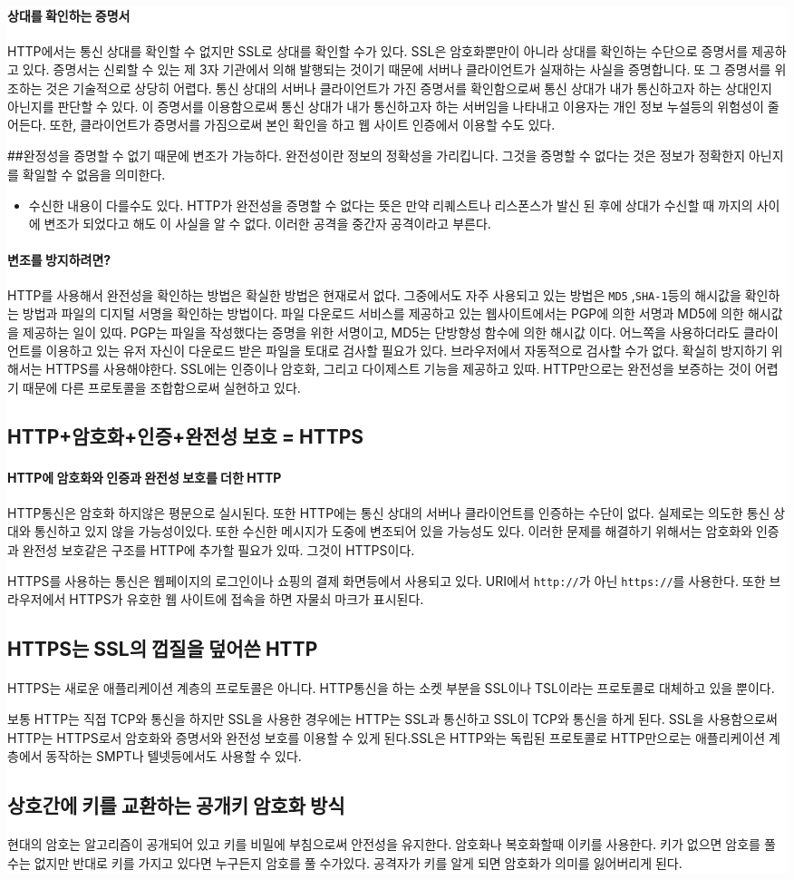  
 #### 상대를 확인하는 증명서
 HTTP에서는 통신 상대를 확인할 수 없지만 SSL로 상대를 확인할 수가 있다. SSL은 암호화뿐만이 아니라 상대를 확인하는 수단으로
 증명서를 제공하고 있다.
 증명서는 신뢰할 수 있는 제 3자 기관에서 의해 발행되는 것이기 때문에 서버나 클라이언트가 실재하는 사실을 증명합니다.
 또 그 증명서를 위조하는 것은 기술적으로 상당히 어렵다. 통신 상대의 서버나 클라이언트가 가진 증명서를 확인함으로써 통신 상대가
 내가 통신하고자 하는 상대인지 아닌지를 판단할 수 있다.
 이 증명서를 이용함으로써 통신 상대가 내가 통신하고자 하는 서버임을 나타내고 이용자는 개인 정보 누설등의 위험성이 줄어든다.
 또한, 클라이언트가 증명서를 가짐으로써 본인 확인을 하고 웹 사이트 인증에서 이용할 수도 있다.
 
 ##완정성을 증명할 수 없기 때문에 변조가 가능하다.
 완전성이란 정보의 정확성을 가리킵니다. 그것을 증명할 수 없다는 것은 정보가 정확한지 아닌지를 확일할 수 없음을 의미한다.
 
 - 수신한 내용이 다를수도 있다.
HTTP가 완전성을 증명할 수 없다는 뜻은 만약 리퀘스트나 리스폰스가 발신 된 후에 상대가 수신할 때 까지의 사이에 변조가 되었다고 해도
이 사실을 알 수 없다. 이러한 공격을 중간자 공격이라고 부른다.

#### 변조를 방지하려면?
HTTP를 사용해서 완전성을 확인하는 방법은 확실한 방법은 현재로서 없다. 그중에서도 자주 사용되고 있는 방법은
`MD5` ,`SHA-1`등의 해시값을 확인하는 방법과 파일의 디지털 서명을 확인하는 방법이다.
파일 다운로드 서비스를 제공하고 있는 웹사이트에서는 PGP에 의한 서명과 MD5에 의한 해시값을 제공하는 일이 있따.
PGP는 파일을 작성했다는 증명을 위한 서명이고, MD5는 단방향성 함수에 의한 해시값 이다. 어느쪽을 사용하더라도
클라이언트를 이용하고 있는 유저 자신이 다운로드 받은 파일을 토대로 검사할 필요가 있다.
브라우저에서 자동적으로 검사할 수가 없다.
확실히 방지하기 위해서는 HTTPS를 사용해야한다. SSL에는 인증이나 암호화, 그리고 다이제스트 기능을 제공하고 있따.
HTTP만으로는 완전성을 보증하는 것이 어렵기 때문에 다른 프로토콜을 조합함으로써 실현하고 있다.

## HTTP+암호화+인증+완전성 보호 = HTTPS

#### HTTP에 암호화와 인증과 완전성 보호를 더한 HTTP
HTTP통신은 암호화 하지않은 평문으로 실시된다. 또한 HTTP에는 통신 상대의 서버나 클라이언트를 인증하는 수단이 없다.
실제로는 의도한 통신 상대와 통신하고 있지 않을 가능성이있다. 또한 수신한 메시지가 도중에 변조되어 있을 가능성도 있다.
이러한 문제를 해결하기 위해서는 암호화와 인증과 완전성 보호같은 구조를 HTTP에 추가할 필요가 있따.
그것이 HTTPS이다.

HTTPS를 사용하는 통신은 웹페이지의 로그인이나 쇼핑의 결제 화면등에서 사용되고 있다.
URI에서 `http://`가 아닌 `https://`를 사용한다. 또한 브라우저에서 HTTPS가 유호한 웹 사이트에 접속을 하면
자물쇠 마크가 표시된다.

## HTTPS는 SSL의 껍질을 덮어쓴 HTTP

HTTPS는 새로운 애플리케이션 계층의 프로토콜은 아니다. HTTP통신을 하는 소켓 부분을 SSL이나 TSL이라는 프로토콜로 대체하고 있을 뿐이다.

보통 HTTP는 직접 TCP와 통신을 하지만 SSL을 사용한 경우에는 HTTP는 SSL과 통신하고 SSL이 TCP와 통신을 하게 된다.
SSL을 사용함으로써 HTTP는 HTTPS로서 암호화와 증명서와 완전성 보호를 이용할 수 있게 된다.SSL은 HTTP와는 독립된 프로토콜로
HTTP만으로는 애플리케이션 계층에서 동작하는 SMPT나 텔넷등에서도 사용할 수 있다.

## 상호간에 키를 교환하는 공개키 암호화 방식

현대의 암호는 알고리즘이 공개되어 있고 키를 비밀에 부침으로써 안전성을 유지한다. 암호화나 복호화할때 이키를 사용한다.
키가 없으면 암호를 풀수는 없지만 반대로 키를 가지고 있다면 누구든지 암호를 풀 수가있다.
공격자가 키를 알게 되면 암호화가 의미를 잃어버리게 된다.

